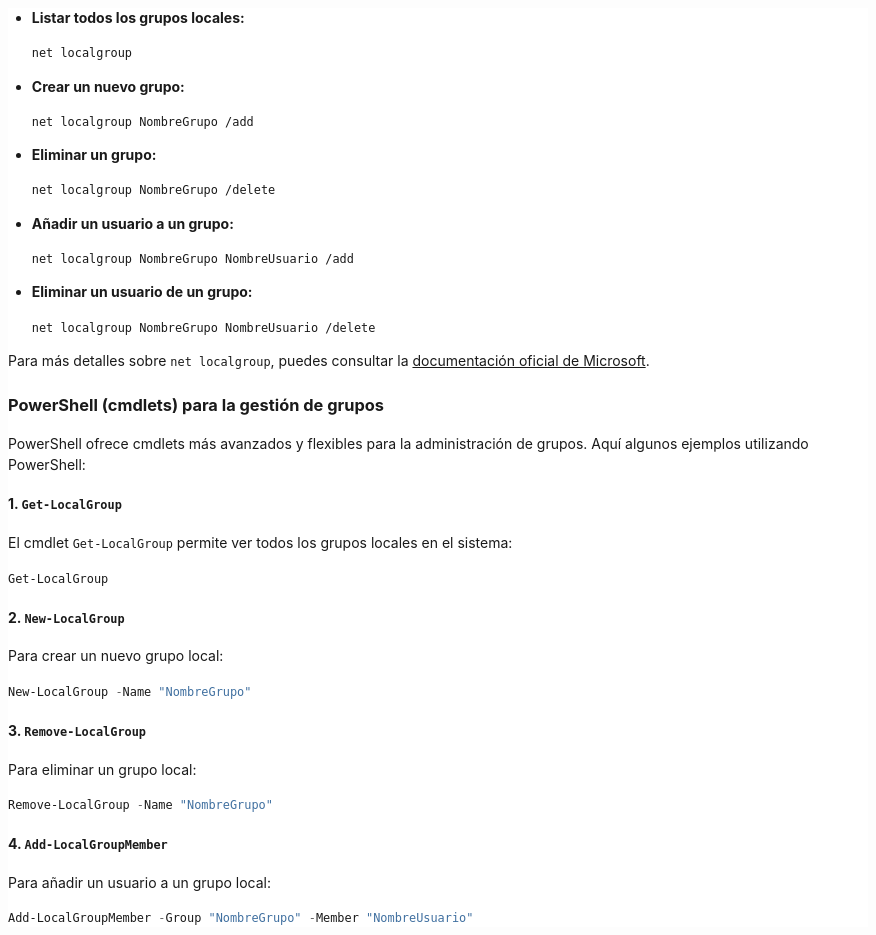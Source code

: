- **Listar todos los grupos locales:**
  ```
  net localgroup
  ```

- **Crear un nuevo grupo:**
  ```
  net localgroup NombreGrupo /add
  ```

- **Eliminar un grupo:**
  ```
  net localgroup NombreGrupo /delete
  ```

- **Añadir un usuario a un grupo:**
  ```
  net localgroup NombreGrupo NombreUsuario /add
  ```

- **Eliminar un usuario de un grupo:**
  ```
  net localgroup NombreGrupo NombreUsuario /delete
  ```

Para más detalles sobre `net localgroup`, puedes consultar la [documentación oficial de Microsoft](https://docs.microsoft.com/en-us/windows-server/administration/windows-commands/net-localgroup).

### PowerShell (cmdlets) para la gestión de grupos

PowerShell ofrece cmdlets más avanzados y flexibles para la administración de grupos. Aquí algunos ejemplos utilizando PowerShell:

#### 1. `Get-LocalGroup`
El cmdlet `Get-LocalGroup` permite ver todos los grupos locales en el sistema:

```powershell
Get-LocalGroup
```

#### 2. `New-LocalGroup`
Para crear un nuevo grupo local:

```powershell
New-LocalGroup -Name "NombreGrupo"
```

#### 3. `Remove-LocalGroup`
Para eliminar un grupo local:

```powershell
Remove-LocalGroup -Name "NombreGrupo"
```

#### 4. `Add-LocalGroupMember`
Para añadir un usuario a un grupo local:

```powershell
Add-LocalGroupMember -Group "NombreGrupo" -Member "NombreUsuario"
```
